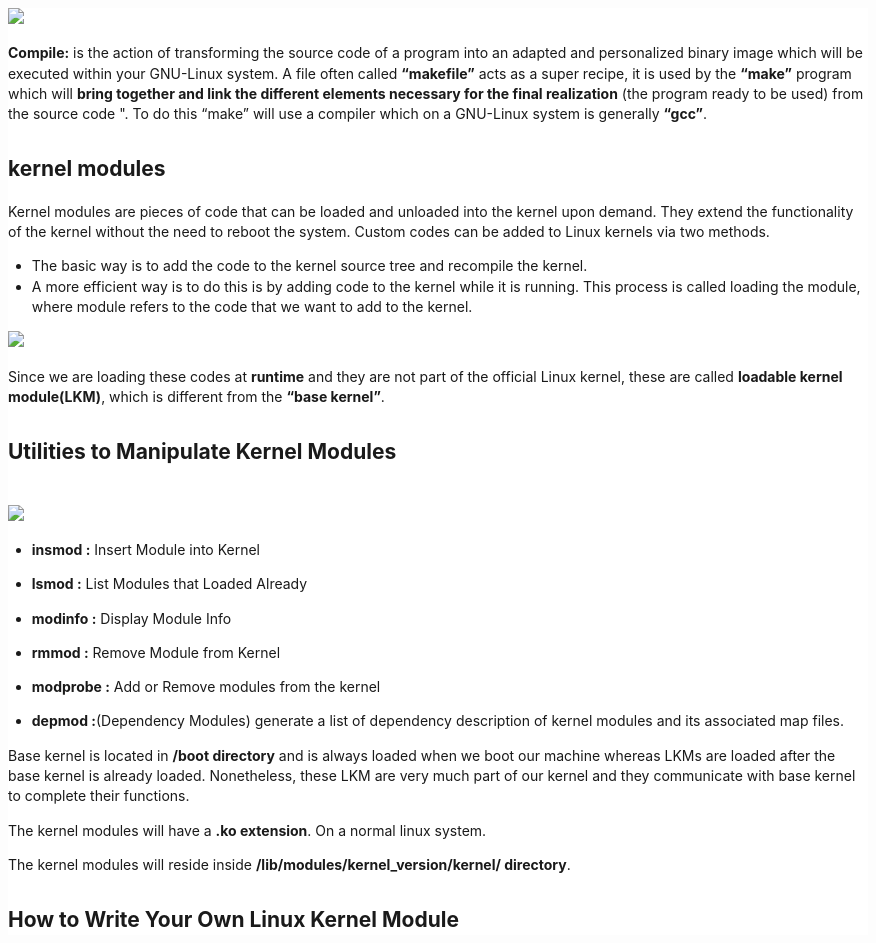 <img src="https://encrypted-tbn0.gstatic.com/images?q=tbn%3AANd9GcSBwg3qL88DNV14ezBqQITCg8APcDzSvA0WiBeYig6MQj27KLrv" width=500>

**Compile:** is the action of transforming the source code of a program into an adapted and personalized binary image which
will be executed within your GNU-Linux system. A file often called **“makefile”** acts as a super recipe, it is used by 
the **“make”** program which will **bring together and link the different elements necessary for the final realization**
(the program ready to be used) from the source code ". To do this “make” will use a compiler which on a GNU-Linux system 
is generally **“gcc”**.

<h2> kernel modules</h2>
Kernel modules are pieces of code that can be loaded and unloaded into the kernel upon demand. 
They extend the functionality of the kernel without the need to reboot the system.
Custom codes can be added to Linux kernels via two methods.

  - The basic way is to add the code to the kernel source tree and recompile the kernel.
  - A more efficient way is to do this is by adding code to the kernel while it is running. This process
     is called loading the module, where module refers to the code that we want to add to the kernel.
<img src="https://images.slideplayer.com/16/5263977/slides/slide_3.jpg">

Since we are loading these codes at **runtime** and they are not part of the official Linux kernel, 
these are called **loadable kernel module(LKM)**, which is different from the **“base kernel”**. 

<h2>Utilities to Manipulate Kernel Modules</h2>
<br>
<img src="https://tournasdimitrios1.files.wordpress.com/2010/11/15-11-2010-managing-moduls-on-the-linux-kernel.png?w=400">
<br>

 - **insmod :** Insert Module into Kernel

 - **lsmod :** List Modules that Loaded Already

 - **modinfo :** Display Module Info

 - **rmmod :** Remove Module from Kernel

 - **modprobe :** Add or Remove modules from the kernel
 
 - **depmod :**(Dependency Modules) generate a list of dependency description of kernel modules and its associated map files.

Base kernel is located in **/boot directory** and is always loaded when we boot our machine whereas LKMs are loaded after
the base kernel is already loaded. Nonetheless, these LKM are very much part of our kernel and they communicate with base kernel
to complete their functions.

The kernel modules will have a **.ko extension**. On a normal linux system.

The kernel modules will reside inside **/lib/modules/kernel_version/kernel/ directory**.


<h2>How to Write Your Own Linux Kernel Module</h2>
